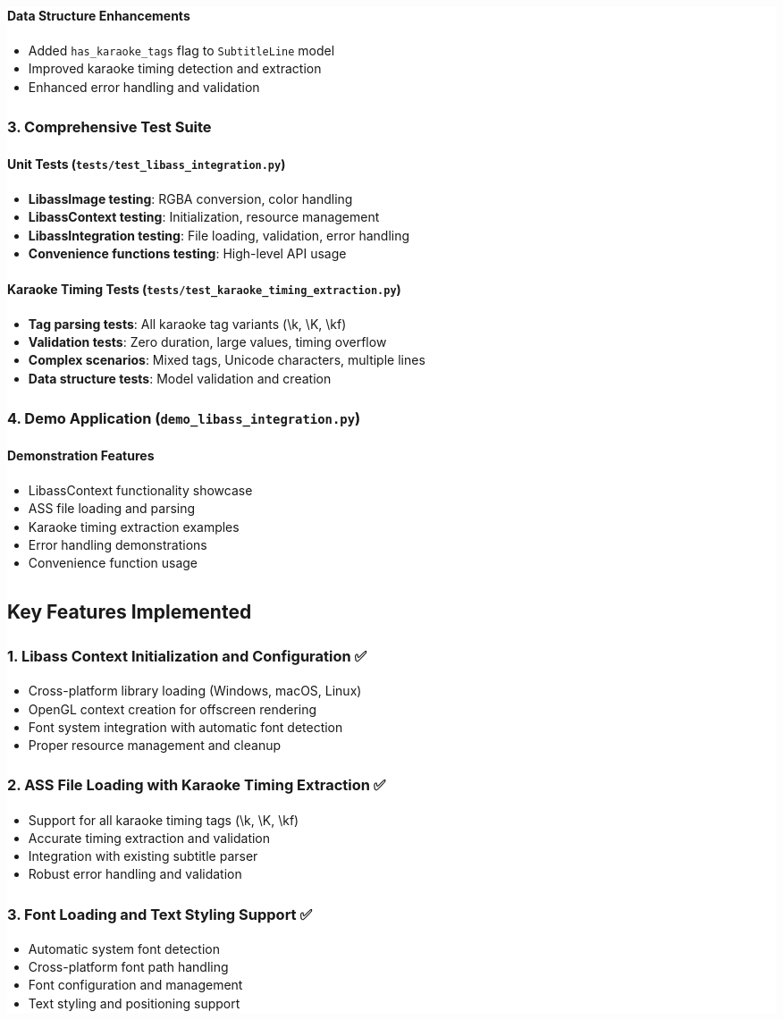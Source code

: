 #### Data Structure Enhancements

- Added `has_karaoke_tags` flag to `SubtitleLine` model
- Improved karaoke timing detection and extraction
- Enhanced error handling and validation

### 3. Comprehensive Test Suite

#### Unit Tests (`tests/test_libass_integration.py`)

- **LibassImage testing**: RGBA conversion, color handling
- **LibassContext testing**: Initialization, resource management
- **LibassIntegration testing**: File loading, validation, error handling
- **Convenience functions testing**: High-level API usage

#### Karaoke Timing Tests (`tests/test_karaoke_timing_extraction.py`)

- **Tag parsing tests**: All karaoke tag variants (\k, \K, \kf)
- **Validation tests**: Zero duration, large values, timing overflow
- **Complex scenarios**: Mixed tags, Unicode characters, multiple lines
- **Data structure tests**: Model validation and creation

### 4. Demo Application (`demo_libass_integration.py`)

#### Demonstration Features

- LibassContext functionality showcase
- ASS file loading and parsing
- Karaoke timing extraction examples
- Error handling demonstrations
- Convenience function usage

## Key Features Implemented

### 1. Libass Context Initialization and Configuration ✅

- Cross-platform library loading (Windows, macOS, Linux)
- OpenGL context creation for offscreen rendering
- Font system integration with automatic font detection
- Proper resource management and cleanup

### 2. ASS File Loading with Karaoke Timing Extraction ✅

- Support for all karaoke timing tags (\k, \K, \kf)
- Accurate timing extraction and validation
- Integration with existing subtitle parser
- Robust error handling and validation

### 3. Font Loading and Text Styling Support ✅

- Automatic system font detection
- Cross-platform font path handling
- Font configuration and management
- Text styling and positioning support
